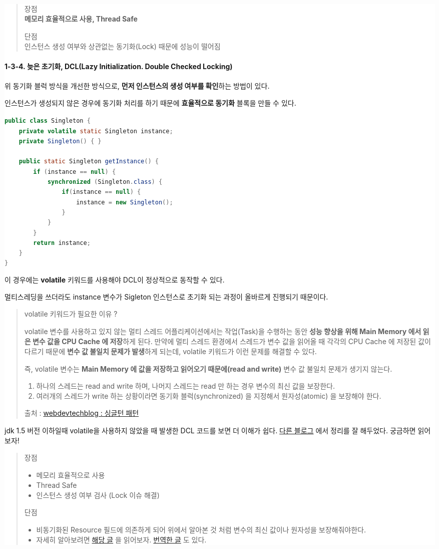 > 장점  
> **메모리 효율적으로 사용, Thread Safe**
>
> 단점  
> 인스턴스 생성 여부와 상관없는 동기화(Lock) 때문에 성능이 떨어짐

#### 1-3-4. 늦은 초기화, DCL(Lazy Initialization. Double Checked Locking)

위 동기화 블럭 방식을 개선한 방식으로, **먼저 인스턴스의 생성 여부를 확인**하는 방법이 있다.

인스턴스가 생성되지 않은 경우에 동기화 처리를 하기 때문에 **효율적으로 동기화** 블록을 만들 수 있다.

```java
public class Singleton {
    private volatile static Singleton instance;
    private Singleton() { }

    public static Singleton getInstance() {
        if (instance == null) {
            synchronized (Singleton.class) {
                if(instance == null) {
                    instance = new Singleton();
                }
            }
        }
        return instance;
    }
}
```

이 경우에는 **volatile** 키워드를 사용해야 DCL이 정상적으로 동작할 수 있다.

멀티스레딩을 쓰더라도 instance 변수가 Sigleton 인스턴스로 초기화 되는 과정이 올바르게 진행되기 때문이다.

>
> volatile 키워드가 필요한 이유 ?
>
> volatile 변수를 사용하고 있지 않는 멀티 스레드 어플리케이션에서는 작업(Task)을 수행하는 동안 **성능 향상을 위해 Main Memory 에서 읽은 변수 값을 CPU Cache 에 저장**하게 된다. 만약에 멀티 스레드 환경에서 스레드가 변수 값을 읽어올 때 각각의 CPU Cache 에 저장된 값이 다르기 때문에 **변수 값 불일치 문제가 발생**하게 되는데, volatile 키워드가 이런 문제를 해결할 수 있다.
>
> 즉, volatile 변수는 **Main Memory 에 값을 저장하고 읽어오기 때문에(read and write)** 변수 값 불일치 문제가 생기지 않는다.
>
> 1. 하나의 스레드는 read and write 하며, 나머지 스레드는 read 만 하는 경우 변수의 최신 값을 보장한다.
> 2. 여러개의 스레드가 write 하는 상황이라면 동기화 블럭(synchronized) 을 지정해서 원자성(atomic) 을 보장해야 한다.
>
> 출처 : [webdevtechblog : 싱글턴 패턴](https://webdevtechblog.com/%EC%8B%B1%EA%B8%80%ED%84%B4-%ED%8C%A8%ED%84%B4-singleton-pattern-db75ed29c36)

jdk 1.5 버전 이하일때 volatile을 사용하지 않았을 때 발생한 DCL 코드를 보면 더 이해가 쉽다. [다른 블로그](https://javaplant.tistory.com/21) 에서 정리를 잘 해두었다. 궁금하면 읽어보자!

> 장점
> - 메모리 효율적으로 사용
> - Thread Safe
> - 인스턴스 생성 여부 검사 (Lock 이슈 해결)
>
> 단점
> - 비동기화된 Resource 필드에 의존하게 되어 위에서 알아본 것 처럼 변수의 최신 값이나 원자성을 보장해줘야한다.
> - 자세히 알아보려면 [해당 글](https://www.infoworld.com/article/2074979/double-checked-locking--clever--but-broken.html) 을 읽어보자. [번역한 글](https://m.blog.naver.com/PostView.naver?isHttpsRedirect=true&blogId=sthwin&logNo=220836837262) 도 있다.
